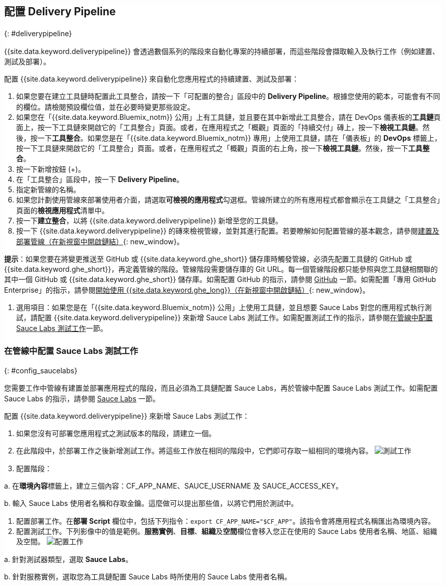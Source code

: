 ## 配置 Delivery Pipeline
{: #deliverypipeline}

{{site.data.keyword.deliverypipeline}} 會透過數個系列的階段來自動化專案的持續部署，而這些階段會擷取輸入及執行工作（例如建置、測試及部署）。 

配置 {{site.data.keyword.deliverypipeline}} 來自動化您應用程式的持續建置、測試及部署： 

1. 如果您要在建立工具鏈時配置此工具整合，請按一下「可配置的整合」區段中的 **Delivery Pipeline**。根據您使用的範本，可能會有不同的欄位。請檢閱預設欄位值，並在必要時變更那些設定。
1. 如果您在「{{site.data.keyword.Bluemix_notm}} 公用」上有工具鏈，並且要在其中新增此工具整合，請在 DevOps 儀表板的**工具鏈**頁面上，按一下工具鏈來開啟它的「工具整合」頁面。或者，在應用程式之「概觀」頁面的「持續交付」磚上，按一下**檢視工具鏈**。然後，按一下**工具整合**。如果您是在「{{site.data.keyword.Bluemix_notm}} 專用」上使用工具鏈，請在「儀表板」的 **DevOps** 標籤上，按一下工具鏈來開啟它的「工具整合」頁面。或者，在應用程式之「概觀」頁面的右上角，按一下**檢視工具鏈**。然後，按一下**工具整合**。 
1. 按一下新增按鈕 (+)。
1. 在「工具整合」區段中，按一下 **Delivery Pipeline**。
1. 指定新管線的名稱。
1. 如果您計劃使用管線來部署使用者介面，請選取**可檢視的應用程式**勾選框。管線所建立的所有應用程式都會顯示在工具鏈之「工具整合」頁面的**檢視應用程式**清單中。
1. 按一下**建立整合**，以將 {{site.data.keyword.deliverypipeline}} 新增至您的工具鏈。
1. 按一下 {{site.data.keyword.deliverypipeline}} 的磚來檢視管線，並對其進行配置。若要瞭解如何配置管線的基本觀念，請參閱[建置及部署管線（在新視窗中開啟鏈結）](../services/DeliveryPipeline/build_deploy.html){: new_window}。

  **提示**：如果您要在將變更推送至 GitHub 或 {{site.data.keyword.ghe_short}} 儲存庫時觸發管線，必須先配置工具鏈的 GitHub 或 {{site.data.keyword.ghe_short}}，再定義管線的階段。管線階段需要儲存庫的 Git URL。每一個管線階段都只能參照與您工具鏈相關聯的其中一個 GitHub 或 {{site.data.keyword.ghe_short}} 儲存庫。如需配置 GitHub 的指示，請參閱  [GitHub](#github) 一節。如需配置「專用 GitHub Enterprise」的指示，請參閱[開始使用 {{site.data.keyword.ghe_long}}（在新視窗中開啟鏈結）](../services/ghededicated/index.html){: new_window}。
  
1. 選用項目：如果您是在「{{site.data.keyword.Bluemix_notm}} 公用」上使用工具鏈，並且想要 Sauce Labs 對您的應用程式執行測試，請配置 {{site.data.keyword.deliverypipeline}} 來新增 Sauce Labs 測試工作。如需配置測試工作的指示，請參閱[在管線中配置 Sauce Labs 測試工作](#config_saucelabs)一節。

### 在管線中配置 Sauce Labs 測試工作
{: #config_saucelabs}

您需要工作中管線有建置並部署應用程式的階段，而且必須為工具鏈配置 Sauce Labs，再於管線中配置 Sauce Labs 測試工作。如需配置 Sauce Labs 的指示，請參閱 [Sauce Labs](#saucelabs) 一節。

配置 {{site.data.keyword.deliverypipeline}} 來新增 Sauce Labs 測試工作：

1. 如果您沒有可部署您應用程式之測試版本的階段，請建立一個。
1. 在此階段中，於部署工作之後新增測試工作。將這些工作放在相同的階段中，它們即可存取一組相同的環境內容。
  ![測試工作](images/toolchain_test_job.png) 

1. 配置階段： 

  a. 在**環境內容**標籤上，建立三個內容：CF_APP_NAME、SAUCE_USERNAME 及 SAUCE_ACCESS_KEY。
  
  b. 輸入 Sauce Labs 使用者名稱和存取金鑰。這麼做可以提出那些值，以將它們用於測試中。
  
1. 配置部署工作。在**部署 Script** 欄位中，包括下列指令：`export CF_APP_NAME="$CF_APP"`。該指令會將應用程式名稱匯出為環境內容。
1. 配置測試工作。下列影像中的值是範例。**服務實例**、**目標**、**組織**及**空間**欄位會移入您正在使用的 Sauce Labs 使用者名稱、地區、組織及空間。
![配置工作](images/toolchain_configure_job.png)

  a. 針對測試器類型，選取 **Sauce Labs**。
  
  b. 針對服務實例，選取您為工具鏈配置 Sauce Labs 時所使用的 Sauce Labs 使用者名稱。 
  